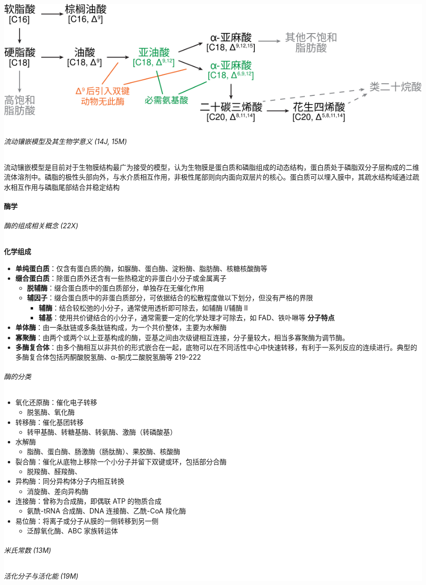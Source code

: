 ![image](attachments/lipidtype.svg)
###### 流动镶嵌模型及其生物学意义 (14J, 15M)
流动镶嵌模型是目前对于生物膜结构最广为接受的模型，认为生物膜是蛋白质和磷脂组成的动态结构，蛋白质处于磷脂双分子层构成的二维流体溶剂中。磷脂的极性头部向外，与水介质相互作用，非极性尾部则向内面向双层片的核心。蛋白质可以埋入膜中，其疏水结构域通过疏水相互作用与磷脂尾部结合并稳定结构 
#### 酶学
###### 酶的组成相关概念 (22X)
**化学组成**
- **单纯蛋白质**：仅含有蛋白质的酶，如脲酶、蛋白酶、淀粉酶、脂肪酶、核糖核酸酶等
- **缀合蛋白质**：除蛋白质外还含有一些热稳定的非蛋白小分子或金属离子
	- **脱辅酶**：缀合蛋白质中的蛋白质部分，单独存在无催化作用
	- **辅因子**：缀合蛋白质中的非蛋白质部分，可依据结合的松散程度做以下划分，但没有严格的界限
		- **辅酶**：结合较松弛的小分子，通常使用透析即可除去，如辅酶 I/辅酶 II
		- **辅基**：使用共价键结合的小分子，通常需要一定的化学处理才可除去，如 FAD、铁卟啉等
**分子特点**
- **单体酶**：由一条肽链或多条肽链构成，为一个共价整体，主要为水解酶
- **寡聚酶**：由两个或两个以上亚基构成的酶，亚基之间由次级键相互连接，分子量较大，相当多寡聚酶为调节酶。
- **多酶复合体**：由多个酶相互以非共价的形式嵌合在一起，底物可以在不同活性中心中快速转移，有利于一系列反应的连续进行。典型的多酶复合体包括丙酮酸脱氢酶、α-酮戊二酸脱氢酶等
219-222
###### 酶的分类
- 氧化还原酶：催化电子转移
	- 脱氢酶、氧化酶
- 转移酶：催化基团转移
	- 转甲基酶、转糖基酶、转氨酶、激酶（转磷酸基）
- 水解酶
	- 脂酶、蛋白酶、肠激酶（肠肽酶）、果胶酶、核酸酶
- 裂合酶：催化从底物上移除一个小分子并留下双键或环，包括部分合酶
	- 脱羧酶、醛羧酶、
- 异构酶：同分异构体分子内相互转换
	- 消旋酶、差向异构酶
- 连接酶：曾称为合成酶，即偶联 ATP 的物质合成
	- 氨酰-tRNA 合成酶、DNA 连接酶、乙酰-CoA 羧化酶
- 易位酶：将离子或分子从膜的一侧转移到另一侧
	- 泛醇氧化酶、ABC 家族转运体

###### 米氏常数 (13M)
###### 活化分子与活化能 (19M)
